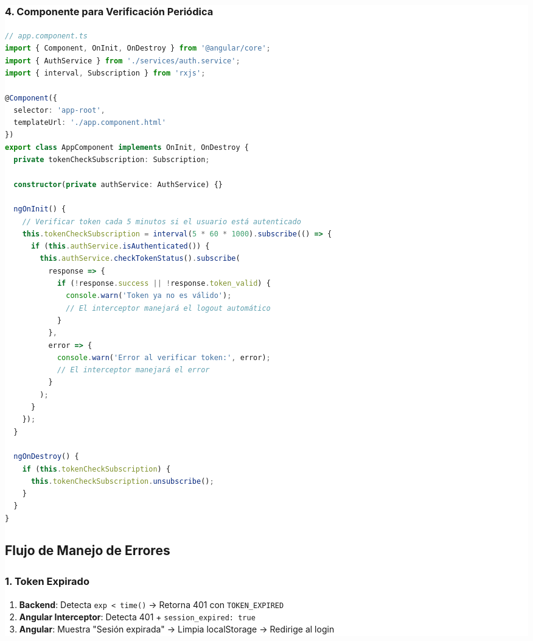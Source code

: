 ### 4. Componente para Verificación Periódica

```typescript
// app.component.ts
import { Component, OnInit, OnDestroy } from '@angular/core';
import { AuthService } from './services/auth.service';
import { interval, Subscription } from 'rxjs';

@Component({
  selector: 'app-root',
  templateUrl: './app.component.html'
})
export class AppComponent implements OnInit, OnDestroy {
  private tokenCheckSubscription: Subscription;

  constructor(private authService: AuthService) {}

  ngOnInit() {
    // Verificar token cada 5 minutos si el usuario está autenticado
    this.tokenCheckSubscription = interval(5 * 60 * 1000).subscribe(() => {
      if (this.authService.isAuthenticated()) {
        this.authService.checkTokenStatus().subscribe(
          response => {
            if (!response.success || !response.token_valid) {
              console.warn('Token ya no es válido');
              // El interceptor manejará el logout automático
            }
          },
          error => {
            console.warn('Error al verificar token:', error);
            // El interceptor manejará el error
          }
        );
      }
    });
  }

  ngOnDestroy() {
    if (this.tokenCheckSubscription) {
      this.tokenCheckSubscription.unsubscribe();
    }
  }
}
```

## Flujo de Manejo de Errores

### 1. Token Expirado
1. **Backend**: Detecta `exp < time()` → Retorna 401 con `TOKEN_EXPIRED`
2. **Angular Interceptor**: Detecta 401 + `session_expired: true` 
3. **Angular**: Muestra "Sesión expirada" → Limpia localStorage → Redirige al login
